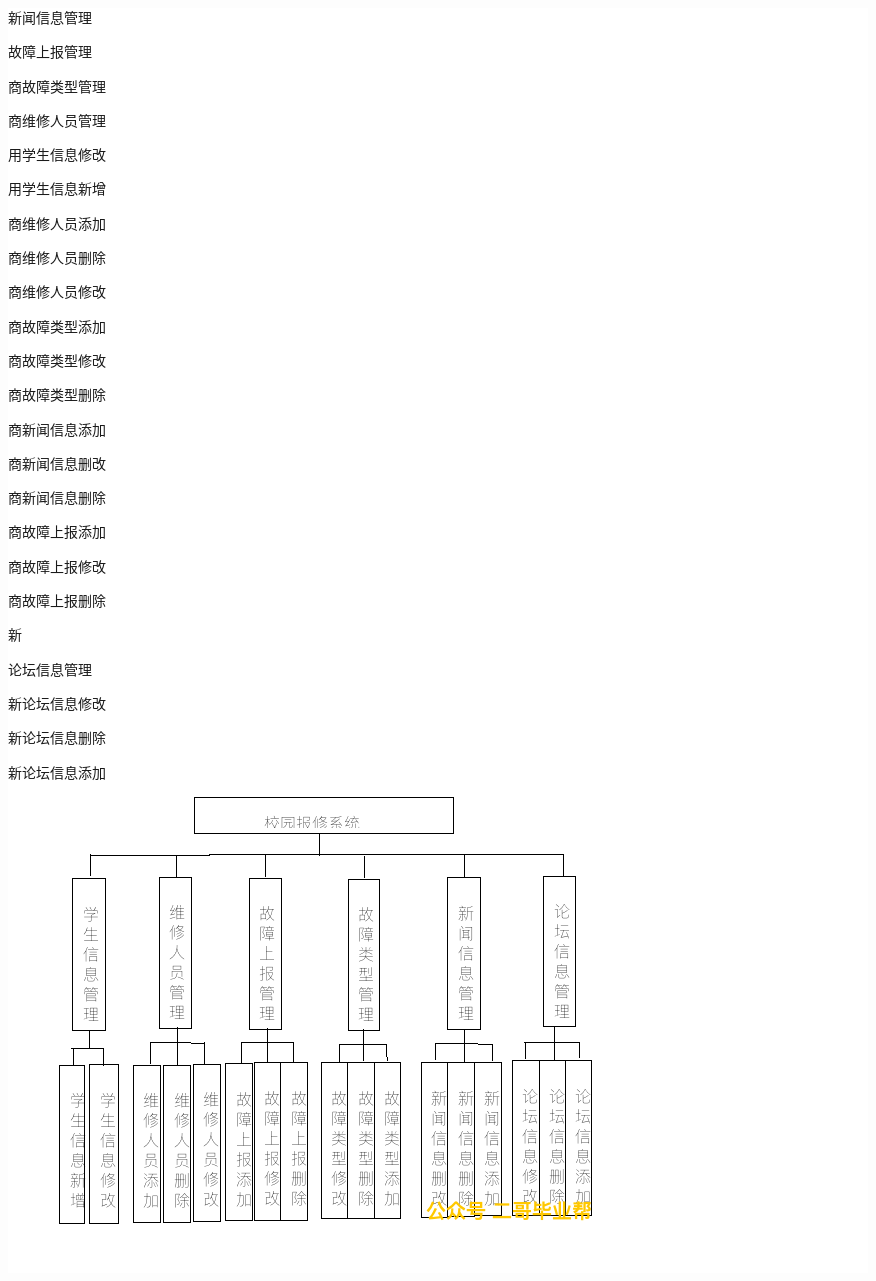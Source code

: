 新闻信息管理

故障上报管理

商故障类型管理

商维修人员管理

用学生信息修改

用学生信息新增

商维修人员添加 

商维修人员删除

商维修人员修改

商故障类型添加

商故障类型修改

商故障类型删除

商新闻信息添加

商新闻信息删改

商新闻信息删除

商故障上报添加 

商故障上报修改 

商故障上报删除 

新

论坛信息管理

新论坛信息修改

新论坛信息删除

新论坛信息添加


![](/md/blog.005.png)
